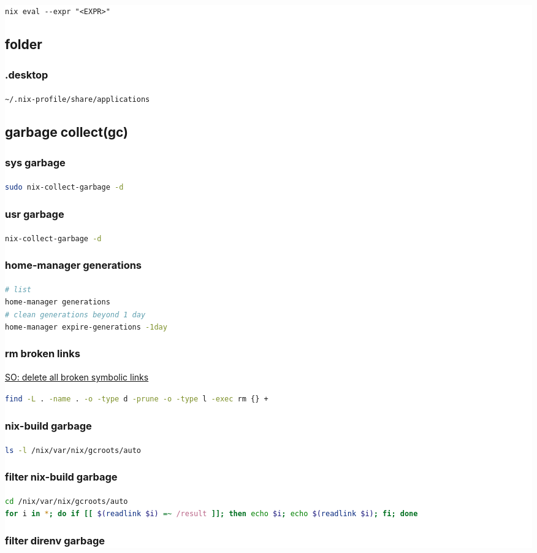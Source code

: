 ```
nix eval --expr "<EXPR>"
```

## folder

### .desktop

`~/.nix-profile/share/applications`

## garbage collect(gc)

### sys garbage

```bash
sudo nix-collect-garbage -d
```

### usr garbage

```bash
nix-collect-garbage -d
```

### home-manager generations

```bash
# list
home-manager generations
# clean generations beyond 1 day
home-manager expire-generations -1day
```

### rm broken links

[SO: delete all broken symbolic links](https://stackoverflow.com/questions/22097130)

```bash
find -L . -name . -o -type d -prune -o -type l -exec rm {} +
```

### nix-build garbage

````bash
ls -l /nix/var/nix/gcroots/auto
````

### filter nix-build garbage

```bash
cd /nix/var/nix/gcroots/auto
for i in *; do if [[ $(readlink $i) =~ /result ]]; then echo $i; echo $(readlink $i); fi; done
```

### filter direnv garbage
